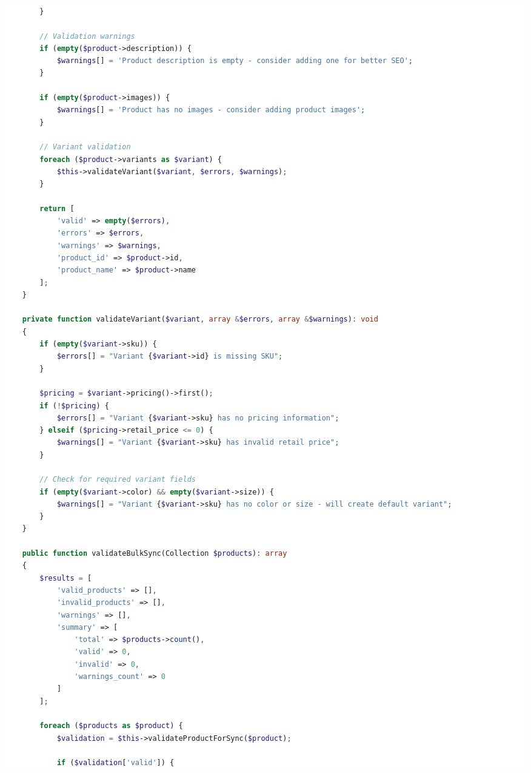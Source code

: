 ```php
        }

        // Validation warnings
        if (empty($product->description)) {
            $warnings[] = 'Product description is empty - consider adding one for better SEO';
        }

        if (empty($product->images)) {
            $warnings[] = 'Product has no images - consider adding product images';
        }

        // Variant validation
        foreach ($product->variants as $variant) {
            $this->validateVariant($variant, $errors, $warnings);
        }

        return [
            'valid' => empty($errors),
            'errors' => $errors,
            'warnings' => $warnings,
            'product_id' => $product->id,
            'product_name' => $product->name
        ];
    }

    private function validateVariant($variant, array &$errors, array &$warnings): void
    {
        if (empty($variant->sku)) {
            $errors[] = "Variant {$variant->id} is missing SKU";
        }

        $pricing = $variant->pricing()->first();
        if (!$pricing) {
            $errors[] = "Variant {$variant->sku} has no pricing information";
        } elseif ($pricing->retail_price <= 0) {
            $warnings[] = "Variant {$variant->sku} has invalid retail price";
        }

        // Check for required variant fields
        if (empty($variant->color) && empty($variant->size)) {
            $warnings[] = "Variant {$variant->sku} has no color or size - will create default variant";
        }
    }

    public function validateBulkSync(Collection $products): array
    {
        $results = [
            'valid_products' => [],
            'invalid_products' => [],
            'warnings' => [],
            'summary' => [
                'total' => $products->count(),
                'valid' => 0,
                'invalid' => 0,
                'warnings_count' => 0
            ]
        ];

        foreach ($products as $product) {
            $validation = $this->validateProductForSync($product);
            
            if ($validation['valid']) {
```